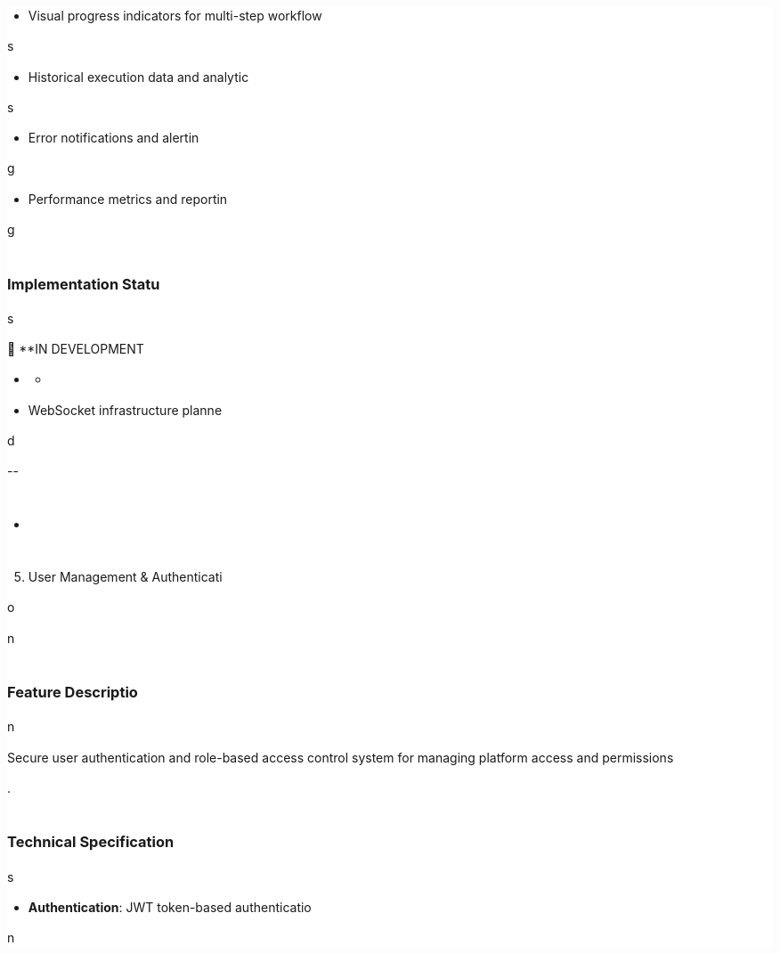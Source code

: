 - Visual progress indicators for multi-step workflow

s

- Historical execution data and analytic

s

- Error notifications and alertin

g

- Performance metrics and reportin

g

#

### Implementation Statu

s

🚧 **IN DEVELOPMENT

* *

- WebSocket infrastructure planne

d

--

- #

##

 5. User Management & Authenticati

o

n

#

### Feature Descriptio

n

Secure user authentication and role-based access control system for managing platform access and permissions

.

#

### Technical Specification

s

- **Authentication**: JWT token-based authenticatio

n
